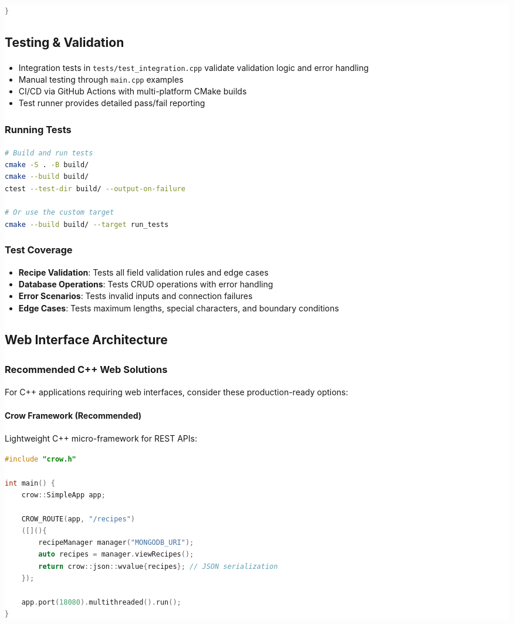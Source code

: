 ```cpp
}
```

## Testing & Validation
- Integration tests in `tests/test_integration.cpp` validate validation logic and error handling
- Manual testing through `main.cpp` examples
- CI/CD via GitHub Actions with multi-platform CMake builds
- Test runner provides detailed pass/fail reporting

### Running Tests
```bash
# Build and run tests
cmake -S . -B build/
cmake --build build/
ctest --test-dir build/ --output-on-failure

# Or use the custom target
cmake --build build/ --target run_tests
```

### Test Coverage
- **Recipe Validation**: Tests all field validation rules and edge cases
- **Database Operations**: Tests CRUD operations with error handling
- **Error Scenarios**: Tests invalid inputs and connection failures
- **Edge Cases**: Tests maximum lengths, special characters, and boundary conditions

## Web Interface Architecture

### Recommended C++ Web Solutions
For C++ applications requiring web interfaces, consider these production-ready options:

#### Crow Framework (Recommended)
Lightweight C++ micro-framework for REST APIs:
```cpp
#include "crow.h"

int main() {
    crow::SimpleApp app;
    
    CROW_ROUTE(app, "/recipes")
    ([](){
        recipeManager manager("MONGODB_URI");
        auto recipes = manager.viewRecipes();
        return crow::json::wvalue{recipes}; // JSON serialization
    });
    
    app.port(18080).multithreaded().run();
}
```
